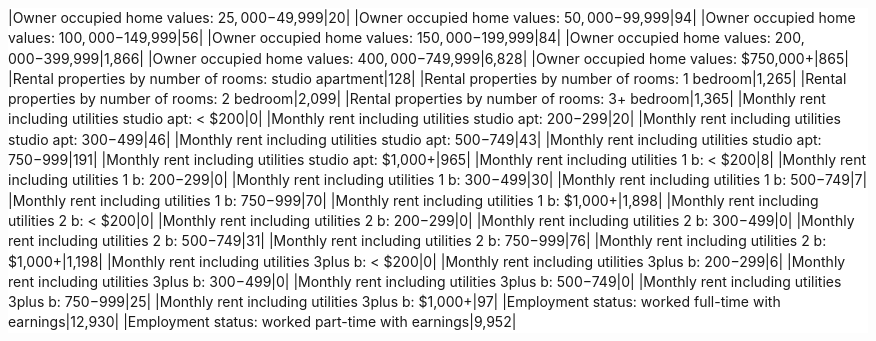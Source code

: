 |Owner occupied home values: $25,000-$49,999|20|
|Owner occupied home values: $50,000-$99,999|94|
|Owner occupied home values: $100,000-$149,999|56|
|Owner occupied home values: $150,000-$199,999|84|
|Owner occupied home values: $200,000-$399,999|1,866|
|Owner occupied home values: $400,000-$749,999|6,828|
|Owner occupied home values: $750,000+|865|
|Rental properties by number of rooms: studio apartment|128|
|Rental properties by number of rooms: 1 bedroom|1,265|
|Rental properties by number of rooms: 2 bedroom|2,099|
|Rental properties by number of rooms: 3+ bedroom|1,365|
|Monthly rent including utilities studio apt: < $200|0|
|Monthly rent including utilities studio apt: $200-$299|20|
|Monthly rent including utilities studio apt: $300-$499|46|
|Monthly rent including utilities studio apt: $500-$749|43|
|Monthly rent including utilities studio apt: $750-$999|191|
|Monthly rent including utilities studio apt: $1,000+|965|
|Monthly rent including utilities 1 b: < $200|8|
|Monthly rent including utilities 1 b: $200-$299|0|
|Monthly rent including utilities 1 b: $300-$499|30|
|Monthly rent including utilities 1 b: $500-$749|7|
|Monthly rent including utilities 1 b: $750-$999|70|
|Monthly rent including utilities 1 b: $1,000+|1,898|
|Monthly rent including utilities 2 b: < $200|0|
|Monthly rent including utilities 2 b: $200-$299|0|
|Monthly rent including utilities 2 b: $300-$499|0|
|Monthly rent including utilities 2 b: $500-$749|31|
|Monthly rent including utilities 2 b: $750-$999|76|
|Monthly rent including utilities 2 b: $1,000+|1,198|
|Monthly rent including utilities 3plus b: < $200|0|
|Monthly rent including utilities 3plus b: $200-$299|6|
|Monthly rent including utilities 3plus b: $300-$499|0|
|Monthly rent including utilities 3plus b: $500-$749|0|
|Monthly rent including utilities 3plus b: $750-$999|25|
|Monthly rent including utilities 3plus b: $1,000+|97|
|Employment status: worked full-time with earnings|12,930|
|Employment status: worked part-time with earnings|9,952|